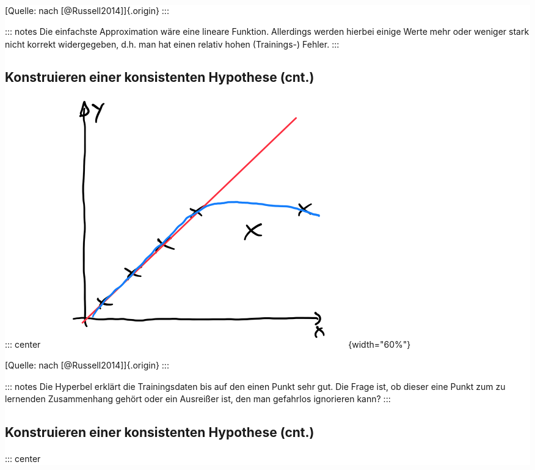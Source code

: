 [Quelle: nach [@Russell2014]]{.origin}
:::

::: notes
Die einfachste Approximation wäre eine lineare Funktion. Allerdings werden hierbei
einige Werte mehr oder weniger stark nicht korrekt widergegeben, d.h. man hat einen
relativ hohen (Trainings-) Fehler.
:::


## Konstruieren einer konsistenten Hypothese (cnt.)

::: center
![](images/occams3.png){width="60%"}

[Quelle: nach [@Russell2014]]{.origin}
:::

::: notes
Die Hyperbel erklärt die Trainingsdaten bis auf den einen Punkt sehr gut.
Die Frage ist, ob dieser eine Punkt zum zu lernenden Zusammenhang gehört
oder ein Ausreißer ist, den man gefahrlos ignorieren kann?
:::


## Konstruieren einer konsistenten Hypothese (cnt.)

::: center
